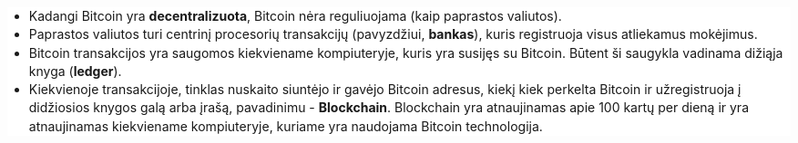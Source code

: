 - Kadangi Bitcoin yra **decentralizuota**, Bitcoin nėra reguliuojama (kaip paprastos valiutos).
- Paprastos valiutos turi centrinį procesorių transakcijų (pavyzdžiui, **bankas**), kuris registruoja visus atliekamus mokėjimus.
- Bitcoin transakcijos yra saugomos kiekviename kompiuteryje, kuris yra susijęs su Bitcoin. Būtent ši saugykla vadinama dižiąja knyga (**ledger**).
- Kiekvienoje transakcijoje, tinklas nuskaito siuntėjo ir gavėjo Bitcoin adresus, kiekį kiek perkelta Bitcoin ir užregistruoja į didžiosios knygos galą arba įrašą, pavadinimu - **Blockchain**. Blockchain yra atnaujinamas apie 100 kartų per dieną ir yra atnaujinamas kiekviename kompiuteryje, kuriame yra naudojama Bitcoin technologija.